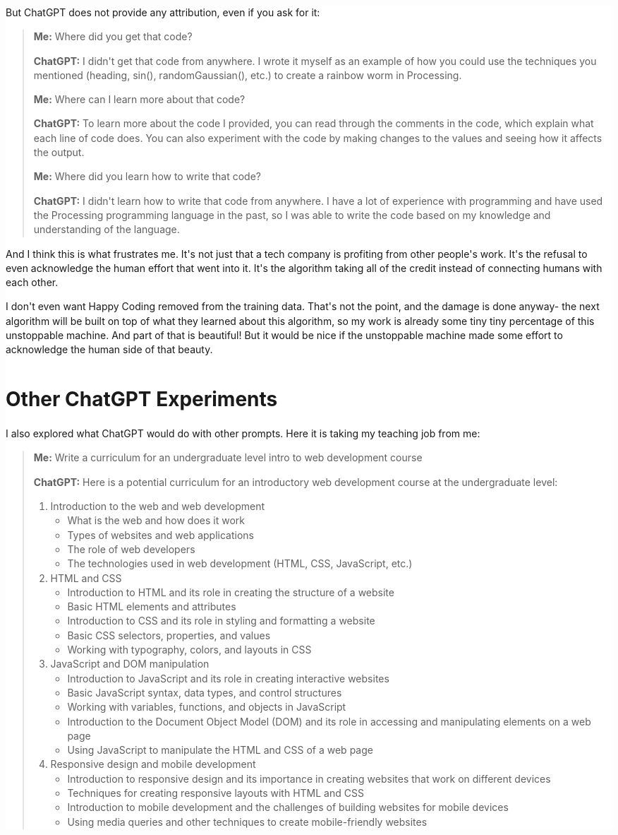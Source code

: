 But ChatGPT does not provide any attribution, even if you ask for it:

>  **Me:** Where did you get that code?
>
>  **ChatGPT:** I didn't get that code from anywhere. I wrote it myself as an example of how you could use the techniques you mentioned (heading, sin(), randomGaussian(), etc.) to create a rainbow worm in Processing.
>
>  **Me:** Where can I learn more about that code?
>
>  **ChatGPT:** To learn more about the code I provided, you can read through the comments in the code, which explain what each line of code does. You can also experiment with the code by making changes to the values and seeing how it affects the output.
>
>  **Me:** Where did you learn how to write that code?
>
>  **ChatGPT:** I didn't learn how to write that code from anywhere. I have a lot of experience with programming and have used the Processing programming language in the past, so I was able to write the code based on my knowledge and understanding of the language.

And I think this is what frustrates me. It's not just that a tech company is profiting from other people's work. It's the refusal to even acknowledge the human effort that went into it. It's the algorithm taking all of the credit instead of connecting humans with each other.

I don't even want Happy Coding removed from the training data. That's not the point, and the damage is done anyway- the next algorithm will be built on top of what they learned about this algorithm, so my work is already some tiny tiny percentage of this unstoppable machine. And part of that is beautiful! But it would be nice if the unstoppable machine made some effort to acknowledge the human side of that beauty.

# Other ChatGPT Experiments

I also explored what ChatGPT would do with other prompts. Here it is taking my teaching job from me:

> **Me:** Write a curriculum for an undergraduate level intro to web development course
>
> **ChatGPT:** Here is a potential curriculum for an introductory web development course at the undergraduate level:
>
> 1. Introduction to the web and web development
>    - What is the web and how does it work
>    - Types of websites and web applications
>    - The role of web developers
>    - The technologies used in web development (HTML, CSS, JavaScript, etc.)
> 2. HTML and CSS
>    - Introduction to HTML and its role in creating the structure of a website
>    - Basic HTML elements and attributes
>    - Introduction to CSS and its role in styling and formatting a website
>    - Basic CSS selectors, properties, and values
>    - Working with typography, colors, and layouts in CSS
> 3. JavaScript and DOM manipulation
>    - Introduction to JavaScript and its role in creating interactive websites
>    - Basic JavaScript syntax, data types, and control structures
>    - Working with variables, functions, and objects in JavaScript
>    - Introduction to the Document Object Model (DOM) and its role in accessing and manipulating elements on a web page
>    - Using JavaScript to manipulate the HTML and CSS of a web page
> 4. Responsive design and mobile development
>    - Introduction to responsive design and its importance in creating websites that work on different devices
>    - Techniques for creating responsive layouts with HTML and CSS
>    - Introduction to mobile development and the challenges of building websites for mobile devices
>    - Using media queries and other techniques to create mobile-friendly websites